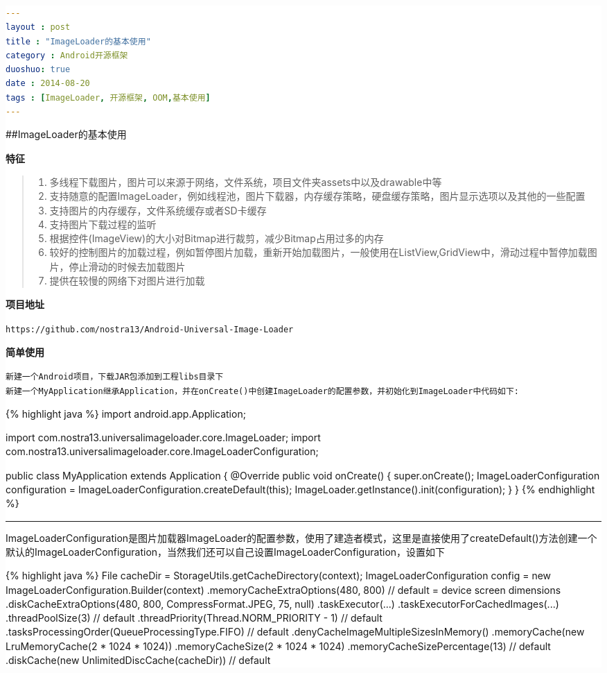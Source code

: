 ```yaml
---
layout : post
title : "ImageLoader的基本使用"
category : Android开源框架
duoshuo: true
date : 2014-08-20
tags : [ImageLoader, 开源框架, OOM,基本使用]
---
```

##ImageLoader的基本使用

**特征**

> 1. 多线程下载图片，图片可以来源于网络，文件系统，项目文件夹assets中以及drawable中等
> 2. 支持随意的配置ImageLoader，例如线程池，图片下载器，内存缓存策略，硬盘缓存策略，图片显示选项以及其他的一些配置
> 3. 支持图片的内存缓存，文件系统缓存或者SD卡缓存
> 4. 支持图片下载过程的监听
> 5. 根据控件(ImageView)的大小对Bitmap进行裁剪，减少Bitmap占用过多的内存
> 6. 较好的控制图片的加载过程，例如暂停图片加载，重新开始加载图片，一般使用在ListView,GridView中，滑动过程中暂停加载图片，停止滑动的时候去加载图片
> 7. 提供在较慢的网络下对图片进行加载

**项目地址**

	https://github.com/nostra13/Android-Universal-Image-Loader	



**简单使用**

	新建一个Android项目，下载JAR包添加到工程libs目录下
	新建一个MyApplication继承Application，并在onCreate()中创建ImageLoader的配置参数，并初始化到ImageLoader中代码如下:

{% highlight java %}
import android.app.Application;

import com.nostra13.universalimageloader.core.ImageLoader;
import com.nostra13.universalimageloader.core.ImageLoaderConfiguration;

public class MyApplication extends Application {
	@Override
	public void onCreate() {
		super.onCreate();
		ImageLoaderConfiguration configuration = ImageLoaderConfiguration.createDefault(this);
		ImageLoader.getInstance().init(configuration);
	}
}
{% endhighlight %}

---

ImageLoaderConfiguration是图片加载器ImageLoader的配置参数，使用了建造者模式，这里是直接使用了createDefault()方法创建一个默认的ImageLoaderConfiguration，当然我们还可以自己设置ImageLoaderConfiguration，设置如下

{% highlight java %}
File cacheDir = StorageUtils.getCacheDirectory(context);
ImageLoaderConfiguration config = new ImageLoaderConfiguration.Builder(context)
        .memoryCacheExtraOptions(480, 800) // default = device screen dimensions
        .diskCacheExtraOptions(480, 800, CompressFormat.JPEG, 75, null)
        .taskExecutor(...)
        .taskExecutorForCachedImages(...)
        .threadPoolSize(3) // default
        .threadPriority(Thread.NORM_PRIORITY - 1) // default
        .tasksProcessingOrder(QueueProcessingType.FIFO) // default
        .denyCacheImageMultipleSizesInMemory()
        .memoryCache(new LruMemoryCache(2 * 1024 * 1024))
        .memoryCacheSize(2 * 1024 * 1024)
        .memoryCacheSizePercentage(13) // default
        .diskCache(new UnlimitedDiscCache(cacheDir)) // default